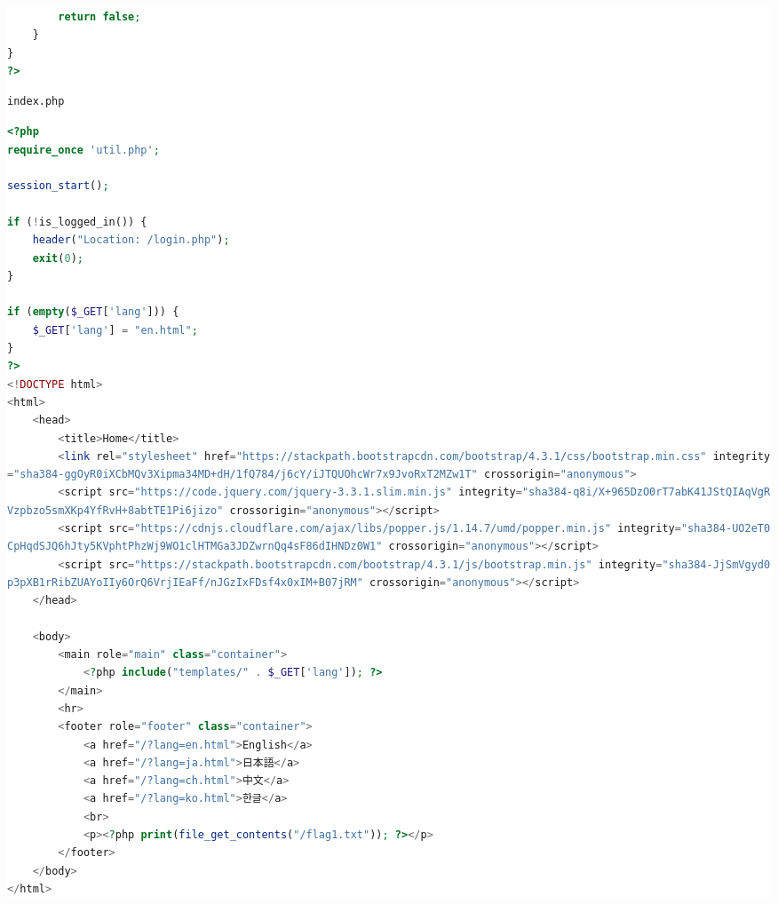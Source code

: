 ```php
        return false;
    }
}
?>
```

`index.php`

```php
<?php
require_once 'util.php';

session_start();

if (!is_logged_in()) {
    header("Location: /login.php");
    exit(0);
}

if (empty($_GET['lang'])) {
    $_GET['lang'] = "en.html";
}
?>
<!DOCTYPE html>
<html>
    <head>
        <title>Home</title>
        <link rel="stylesheet" href="https://stackpath.bootstrapcdn.com/bootstrap/4.3.1/css/bootstrap.min.css" integrity="sha384-ggOyR0iXCbMQv3Xipma34MD+dH/1fQ784/j6cY/iJTQUOhcWr7x9JvoRxT2MZw1T" crossorigin="anonymous">
        <script src="https://code.jquery.com/jquery-3.3.1.slim.min.js" integrity="sha384-q8i/X+965DzO0rT7abK41JStQIAqVgRVzpbzo5smXKp4YfRvH+8abtTE1Pi6jizo" crossorigin="anonymous"></script>
        <script src="https://cdnjs.cloudflare.com/ajax/libs/popper.js/1.14.7/umd/popper.min.js" integrity="sha384-UO2eT0CpHqdSJQ6hJty5KVphtPhzWj9WO1clHTMGa3JDZwrnQq4sF86dIHNDz0W1" crossorigin="anonymous"></script>
        <script src="https://stackpath.bootstrapcdn.com/bootstrap/4.3.1/js/bootstrap.min.js" integrity="sha384-JjSmVgyd0p3pXB1rRibZUAYoIIy6OrQ6VrjIEaFf/nJGzIxFDsf4x0xIM+B07jRM" crossorigin="anonymous"></script>
    </head>
    
    <body>
        <main role="main" class="container">
            <?php include("templates/" . $_GET['lang']); ?>
        </main>
        <hr>
        <footer role="footer" class="container">
            <a href="/?lang=en.html">English</a>
            <a href="/?lang=ja.html">日本語</a>
            <a href="/?lang=ch.html">中文</a>
            <a href="/?lang=ko.html">한글</a>
            <br>
            <p><?php print(file_get_contents("/flag1.txt")); ?></p>
        </footer>
    </body>
</html>
```
